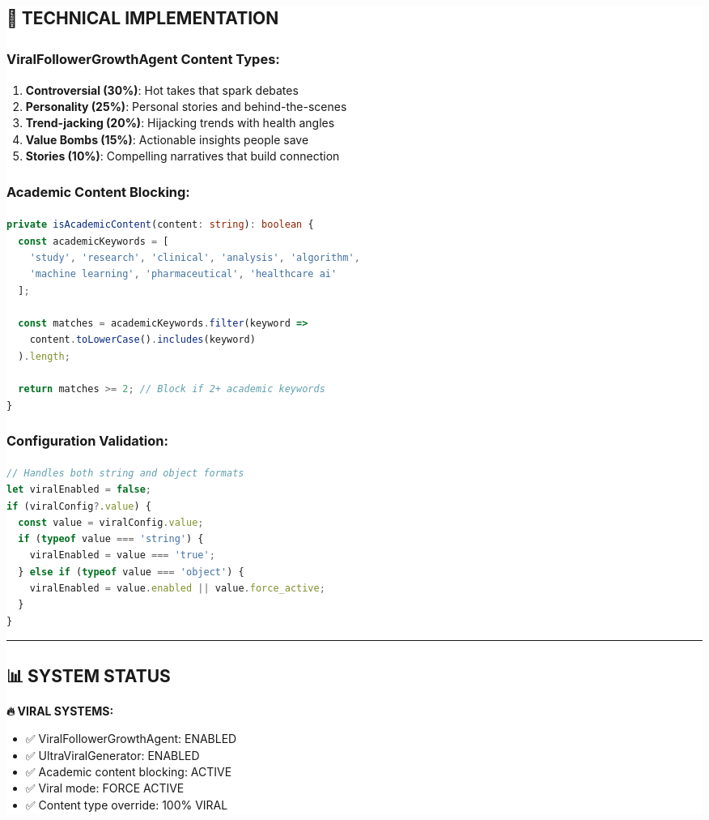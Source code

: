 
## 🔧 **TECHNICAL IMPLEMENTATION**

### **ViralFollowerGrowthAgent Content Types:**
1. **Controversial (30%)**: Hot takes that spark debates
2. **Personality (25%)**: Personal stories and behind-the-scenes
3. **Trend-jacking (20%)**: Hijacking trends with health angles  
4. **Value Bombs (15%)**: Actionable insights people save
5. **Stories (10%)**: Compelling narratives that build connection

### **Academic Content Blocking:**
```typescript
private isAcademicContent(content: string): boolean {
  const academicKeywords = [
    'study', 'research', 'clinical', 'analysis', 'algorithm', 
    'machine learning', 'pharmaceutical', 'healthcare ai'
  ];
  
  const matches = academicKeywords.filter(keyword => 
    content.toLowerCase().includes(keyword)
  ).length;
  
  return matches >= 2; // Block if 2+ academic keywords
}
```

### **Configuration Validation:**
```typescript
// Handles both string and object formats
let viralEnabled = false;
if (viralConfig?.value) {
  const value = viralConfig.value;
  if (typeof value === 'string') {
    viralEnabled = value === 'true';
  } else if (typeof value === 'object') {
    viralEnabled = value.enabled || value.force_active;
  }
}
```

---

## 📊 **SYSTEM STATUS**

**🔥 VIRAL SYSTEMS:**
- ✅ ViralFollowerGrowthAgent: ENABLED
- ✅ UltraViralGenerator: ENABLED
- ✅ Academic content blocking: ACTIVE
- ✅ Viral mode: FORCE ACTIVE
- ✅ Content type override: 100% VIRAL
